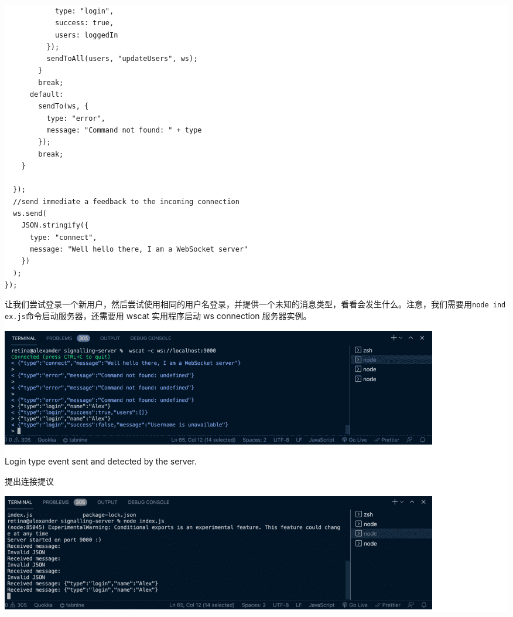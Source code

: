 ```
            type: "login",
            success: true,
            users: loggedIn
          });
          sendToAll(users, "updateUsers", ws);
        }
        break;
      default:
        sendTo(ws, {
          type: "error",
          message: "Command not found: " + type
        });
        break;
    }

  });
  //send immediate a feedback to the incoming connection
  ws.send(
    JSON.stringify({
      type: "connect",
      message: "Well hello there, I am a WebSocket server"
    })
  );
});
```

让我们尝试登录一个新用户，然后尝试使用相同的用户名登录，并提供一个未知的消息类型，看看会发生什么。注意，我们需要用`node index.js`命令启动服务器，还需要用 wscat 实用程序启动 ws connection 服务器实例。

![WebRTC chat application login message](img/9b3e51ccc574ef551f78def57359e89f.png)

Login type event sent and detected by the server.

提出连接提议

![WebRTC chat application login message received by server](img/36f3c4f7a0e3effa3f46795a4e7c330d.png)
